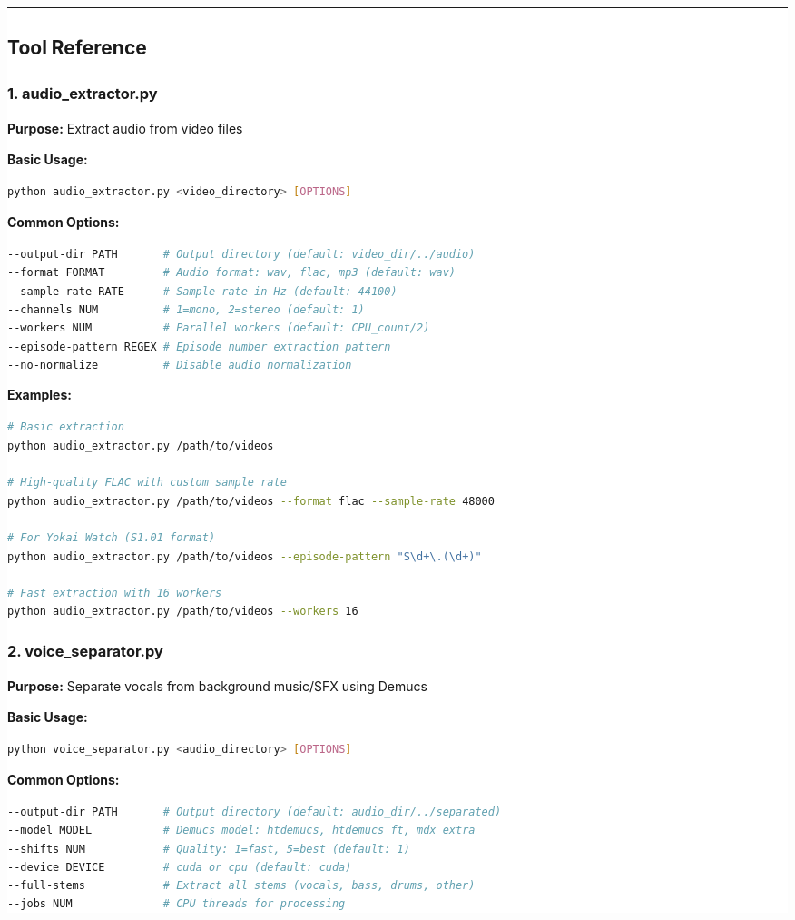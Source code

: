 ```
```

---

## Tool Reference

### 1. audio_extractor.py

**Purpose:** Extract audio from video files

**Basic Usage:**
```bash
python audio_extractor.py <video_directory> [OPTIONS]
```

**Common Options:**
```bash
--output-dir PATH       # Output directory (default: video_dir/../audio)
--format FORMAT         # Audio format: wav, flac, mp3 (default: wav)
--sample-rate RATE      # Sample rate in Hz (default: 44100)
--channels NUM          # 1=mono, 2=stereo (default: 1)
--workers NUM           # Parallel workers (default: CPU_count/2)
--episode-pattern REGEX # Episode number extraction pattern
--no-normalize          # Disable audio normalization
```

**Examples:**

```bash
# Basic extraction
python audio_extractor.py /path/to/videos

# High-quality FLAC with custom sample rate
python audio_extractor.py /path/to/videos --format flac --sample-rate 48000

# For Yokai Watch (S1.01 format)
python audio_extractor.py /path/to/videos --episode-pattern "S\d+\.(\d+)"

# Fast extraction with 16 workers
python audio_extractor.py /path/to/videos --workers 16
```

### 2. voice_separator.py

**Purpose:** Separate vocals from background music/SFX using Demucs

**Basic Usage:**
```bash
python voice_separator.py <audio_directory> [OPTIONS]
```

**Common Options:**
```bash
--output-dir PATH       # Output directory (default: audio_dir/../separated)
--model MODEL           # Demucs model: htdemucs, htdemucs_ft, mdx_extra
--shifts NUM            # Quality: 1=fast, 5=best (default: 1)
--device DEVICE         # cuda or cpu (default: cuda)
--full-stems            # Extract all stems (vocals, bass, drums, other)
--jobs NUM              # CPU threads for processing
```
